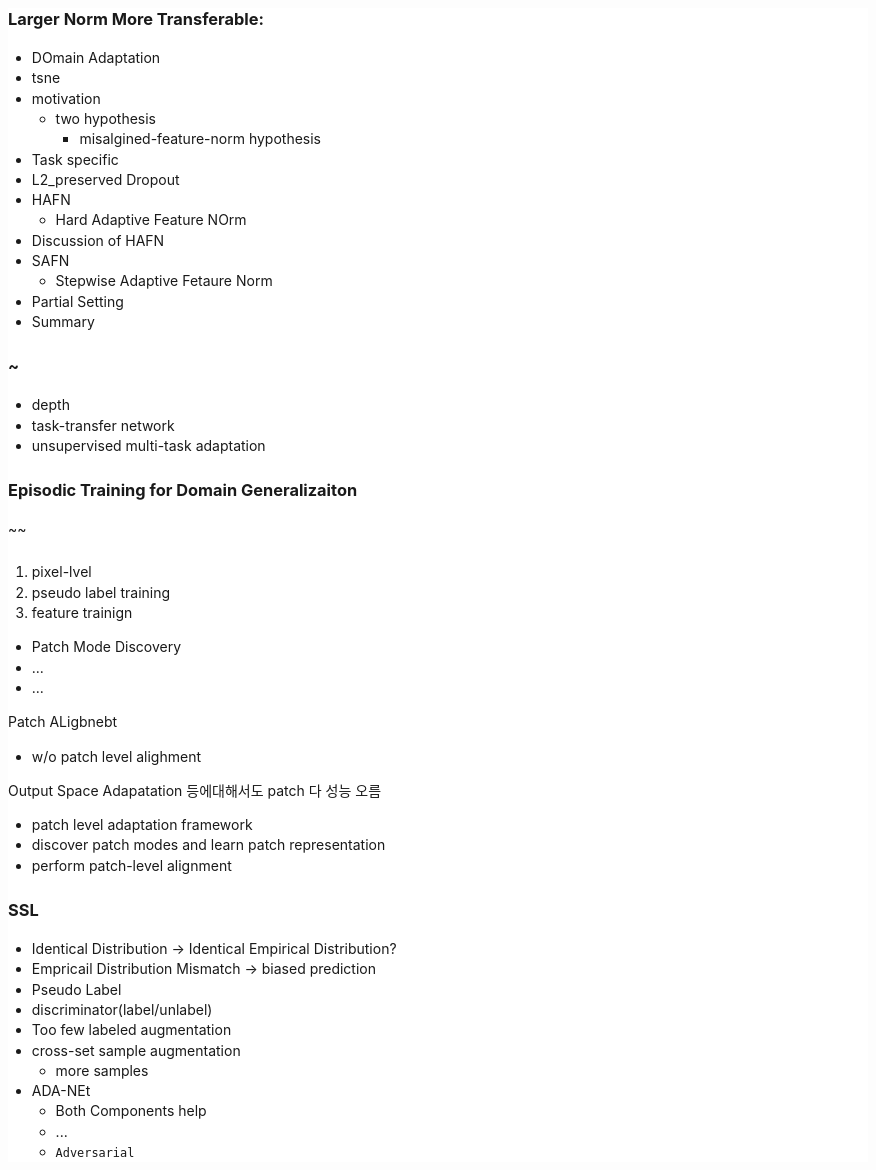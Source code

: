 ### Larger Norm More Transferable: 
- DOmain Adaptation
- tsne
- motivation
  - two hypothesis
    - misalgined-feature-norm hypothesis
- Task specific 
- L2_preserved Dropout
- HAFN
  - Hard Adaptive Feature NOrm
- Discussion of HAFN
- SAFN
  - Stepwise Adaptive Fetaure Norm
- Partial Setting
- Summary


### ~
- depth
- task-transfer network
- unsupervised multi-task adaptation


### Episodic Training for Domain Generalizaiton
~~


### 
1. pixel-lvel
2. pseudo label training
3. feature trainign

- Patch Mode Discovery
- ...
- ...

Patch ALigbnebt
- w/o patch level alighment

Output Space Adapatation 등에대해서도
patch 다 성능 오름
- patch level adaptation framework
- discover patch modes and learn patch representation
- perform patch-level alignment

### SSL
- Identical Distribution -> Identical Empirical Distribution?
- Empricail Distribution Mismatch -> biased prediction
- Pseudo Label
- discriminator(label/unlabel)
- Too few labeled augmentation
- cross-set sample augmentation
  - more samples
- ADA-NEt
  - Both Components help
  - ...
  - `Adversarial`
